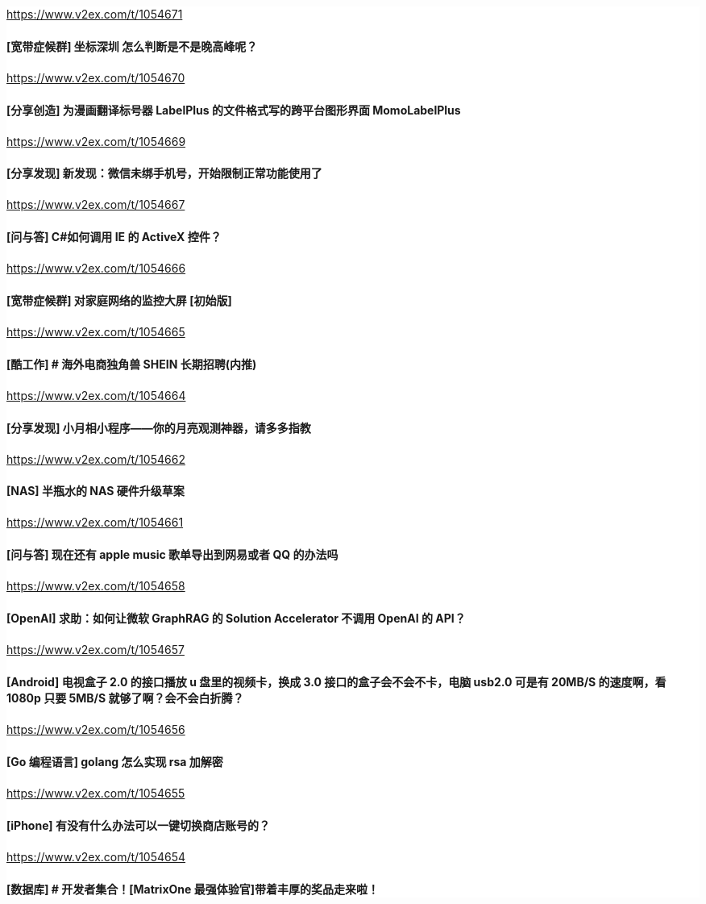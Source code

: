 <span style="color: blue!80!green"><https://www.v2ex.com/t/1054671></span>

#### \[宽带症候群\] 坐标深圳 怎么判断是不是晚高峰呢？

<span style="color: blue!80!green"><https://www.v2ex.com/t/1054670></span>

#### \[分享创造\] 为漫画翻译标号器 LabelPlus 的文件格式写的跨平台图形界面 MomoLabelPlus

<span style="color: blue!80!green"><https://www.v2ex.com/t/1054669></span>

#### \[分享发现\] 新发现：微信未绑手机号，开始限制正常功能使用了

<span style="color: blue!80!green"><https://www.v2ex.com/t/1054667></span>

#### \[问与答\] C#如何调用 IE 的 ActiveX 控件？

<span style="color: blue!80!green"><https://www.v2ex.com/t/1054666></span>

#### \[宽带症候群\] 对家庭网络的监控大屏 \[初始版\]

<span style="color: blue!80!green"><https://www.v2ex.com/t/1054665></span>

#### \[酷工作\] \# 海外电商独角兽 SHEIN 长期招聘(内推)

<span style="color: blue!80!green"><https://www.v2ex.com/t/1054664></span>

#### \[分享发现\] 小月相小程序——你的月亮观测神器，请多多指教 

<span style="color: blue!80!green"><https://www.v2ex.com/t/1054662></span>

#### \[NAS\] 半瓶水的 NAS 硬件升级草案

<span style="color: blue!80!green"><https://www.v2ex.com/t/1054661></span>

#### \[问与答\] 现在还有 apple music 歌单导出到网易或者 QQ 的办法吗

<span style="color: blue!80!green"><https://www.v2ex.com/t/1054658></span>

#### \[OpenAI\] 求助：如何让微软 GraphRAG 的 Solution Accelerator 不调用 OpenAI 的 API？

<span style="color: blue!80!green"><https://www.v2ex.com/t/1054657></span>

#### \[Android\] 电视盒子 2.0 的接口播放 u 盘里的视频卡，换成 3.0 接口的盒子会不会不卡，电脑 usb2.0 可是有 20MB/S 的速度啊，看 1080p 只要 5MB/S 就够了啊？会不会白折腾？

<span style="color: blue!80!green"><https://www.v2ex.com/t/1054656></span>

#### \[Go 编程语言\] golang 怎么实现 rsa 加解密

<span style="color: blue!80!green"><https://www.v2ex.com/t/1054655></span>

#### \[iPhone\] 有没有什么办法可以一键切换商店账号的？

<span style="color: blue!80!green"><https://www.v2ex.com/t/1054654></span>

#### \[数据库\] \# 开发者集合！\[MatrixOne 最强体验官\]带着丰厚的奖品走来啦！
